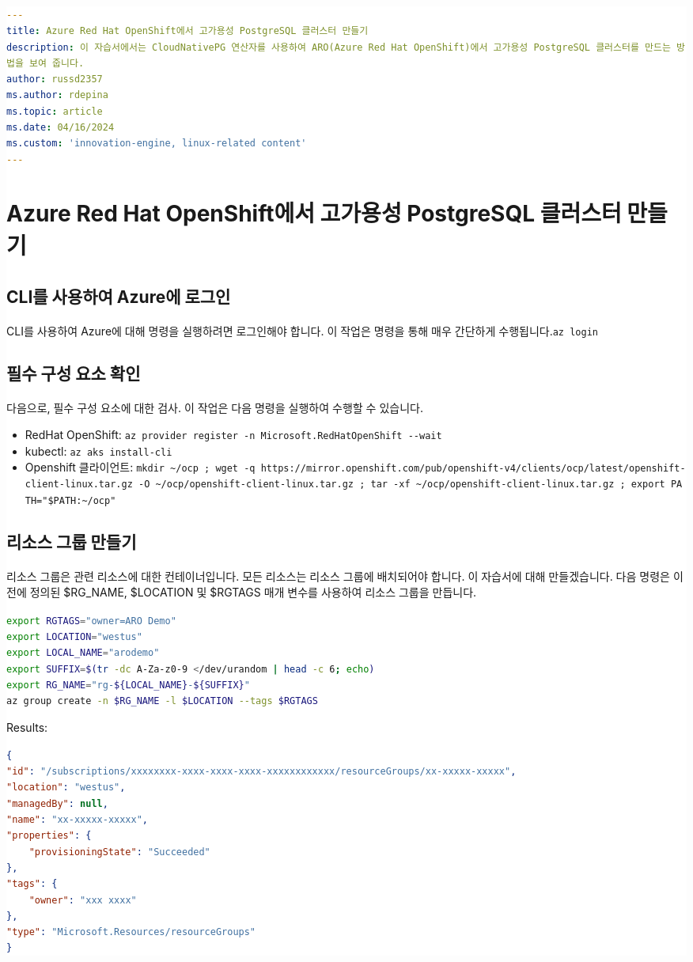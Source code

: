 ```yaml
---
title: Azure Red Hat OpenShift에서 고가용성 PostgreSQL 클러스터 만들기
description: 이 자습서에서는 CloudNativePG 연산자를 사용하여 ARO(Azure Red Hat OpenShift)에서 고가용성 PostgreSQL 클러스터를 만드는 방법을 보여 줍니다.
author: russd2357
ms.author: rdepina
ms.topic: article
ms.date: 04/16/2024
ms.custom: 'innovation-engine, linux-related content'
---
```


# Azure Red Hat OpenShift에서 고가용성 PostgreSQL 클러스터 만들기

## CLI를 사용하여 Azure에 로그인

CLI를 사용하여 Azure에 대해 명령을 실행하려면 로그인해야 합니다. 이 작업은 명령을 통해 매우 간단하게 수행됩니다.`az login`

## 필수 구성 요소 확인

다음으로, 필수 구성 요소에 대한 검사. 이 작업은 다음 명령을 실행하여 수행할 수 있습니다.

- RedHat OpenShift: `az provider register -n Microsoft.RedHatOpenShift --wait`
- kubectl: `az aks install-cli`
- Openshift 클라이언트: `mkdir ~/ocp ; wget -q https://mirror.openshift.com/pub/openshift-v4/clients/ocp/latest/openshift-client-linux.tar.gz -O ~/ocp/openshift-client-linux.tar.gz ; tar -xf ~/ocp/openshift-client-linux.tar.gz ; export PATH="$PATH:~/ocp"`

## 리소스 그룹 만들기

리소스 그룹은 관련 리소스에 대한 컨테이너입니다. 모든 리소스는 리소스 그룹에 배치되어야 합니다. 이 자습서에 대해 만들겠습니다. 다음 명령은 이전에 정의된 $RG_NAME, $LOCATION 및 $RGTAGS 매개 변수를 사용하여 리소스 그룹을 만듭니다.

```bash
export RGTAGS="owner=ARO Demo"
export LOCATION="westus"
export LOCAL_NAME="arodemo"
export SUFFIX=$(tr -dc A-Za-z0-9 </dev/urandom | head -c 6; echo)
export RG_NAME="rg-${LOCAL_NAME}-${SUFFIX}"
az group create -n $RG_NAME -l $LOCATION --tags $RGTAGS
```

Results:


```json
{
"id": "/subscriptions/xxxxxxxx-xxxx-xxxx-xxxx-xxxxxxxxxxxx/resourceGroups/xx-xxxxx-xxxxx",
"location": "westus",
"managedBy": null,
"name": "xx-xxxxx-xxxxx",
"properties": {
    "provisioningState": "Succeeded"
},
"tags": {
    "owner": "xxx xxxx"
},
"type": "Microsoft.Resources/resourceGroups"
}
```
